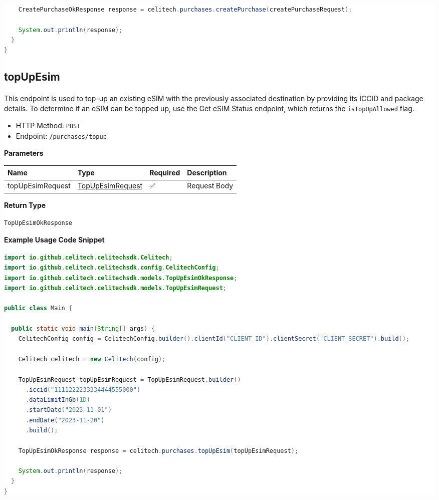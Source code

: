 ```java
    CreatePurchaseOkResponse response = celitech.purchases.createPurchase(createPurchaseRequest);

    System.out.println(response);
  }
}

```

## topUpEsim

This endpoint is used to top-up an existing eSIM with the previously associated destination by providing its ICCID and package details. To determine if an eSIM can be topped up, use the Get eSIM Status endpoint, which returns the `isTopUpAllowed` flag.

- HTTP Method: `POST`
- Endpoint: `/purchases/topup`

**Parameters**

| Name             | Type                                              | Required | Description  |
| :--------------- | :------------------------------------------------ | :------- | :----------- |
| topUpEsimRequest | [TopUpEsimRequest](../models/TopUpEsimRequest.md) | ✅       | Request Body |

**Return Type**

`TopUpEsimOkResponse`

**Example Usage Code Snippet**

```java
import io.github.celitech.celitechsdk.Celitech;
import io.github.celitech.celitechsdk.config.CelitechConfig;
import io.github.celitech.celitechsdk.models.TopUpEsimOkResponse;
import io.github.celitech.celitechsdk.models.TopUpEsimRequest;

public class Main {

  public static void main(String[] args) {
    CelitechConfig config = CelitechConfig.builder().clientId("CLIENT_ID").clientSecret("CLIENT_SECRET").build();

    Celitech celitech = new Celitech(config);

    TopUpEsimRequest topUpEsimRequest = TopUpEsimRequest.builder()
      .iccid("1111222233334444555000")
      .dataLimitInGb(1D)
      .startDate("2023-11-01")
      .endDate("2023-11-20")
      .build();

    TopUpEsimOkResponse response = celitech.purchases.topUpEsim(topUpEsimRequest);

    System.out.println(response);
  }
}

```
